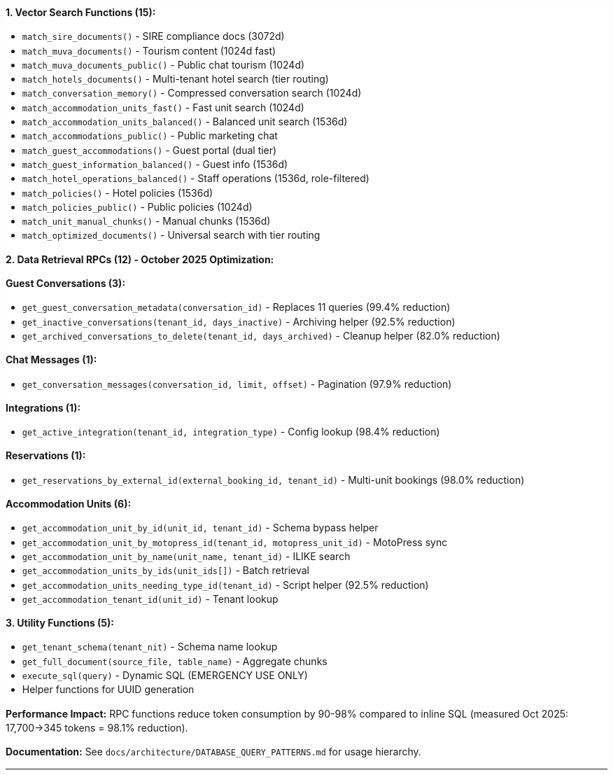 **1. Vector Search Functions (15):**
- `match_sire_documents()` - SIRE compliance docs (3072d)
- `match_muva_documents()` - Tourism content (1024d fast)
- `match_muva_documents_public()` - Public chat tourism (1024d)
- `match_hotels_documents()` - Multi-tenant hotel search (tier routing)
- `match_conversation_memory()` - Compressed conversation search (1024d)
- `match_accommodation_units_fast()` - Fast unit search (1024d)
- `match_accommodation_units_balanced()` - Balanced unit search (1536d)
- `match_accommodations_public()` - Public marketing chat
- `match_guest_accommodations()` - Guest portal (dual tier)
- `match_guest_information_balanced()` - Guest info (1536d)
- `match_hotel_operations_balanced()` - Staff operations (1536d, role-filtered)
- `match_policies()` - Hotel policies (1536d)
- `match_policies_public()` - Public policies (1024d)
- `match_unit_manual_chunks()` - Manual chunks (1536d)
- `match_optimized_documents()` - Universal search with tier routing

**2. Data Retrieval RPCs (12) - October 2025 Optimization:**

**Guest Conversations (3):**
- `get_guest_conversation_metadata(conversation_id)` - Replaces 11 queries (99.4% reduction)
- `get_inactive_conversations(tenant_id, days_inactive)` - Archiving helper (92.5% reduction)
- `get_archived_conversations_to_delete(tenant_id, days_archived)` - Cleanup helper (82.0% reduction)

**Chat Messages (1):**
- `get_conversation_messages(conversation_id, limit, offset)` - Pagination (97.9% reduction)

**Integrations (1):**
- `get_active_integration(tenant_id, integration_type)` - Config lookup (98.4% reduction)

**Reservations (1):**
- `get_reservations_by_external_id(external_booking_id, tenant_id)` - Multi-unit bookings (98.0% reduction)

**Accommodation Units (6):**
- `get_accommodation_unit_by_id(unit_id, tenant_id)` - Schema bypass helper
- `get_accommodation_unit_by_motopress_id(tenant_id, motopress_unit_id)` - MotoPress sync
- `get_accommodation_unit_by_name(unit_name, tenant_id)` - ILIKE search
- `get_accommodation_units_by_ids(unit_ids[])` - Batch retrieval
- `get_accommodation_units_needing_type_id(tenant_id)` - Script helper (92.5% reduction)
- `get_accommodation_tenant_id(unit_id)` - Tenant lookup

**3. Utility Functions (5):**
- `get_tenant_schema(tenant_nit)` - Schema name lookup
- `get_full_document(source_file, table_name)` - Aggregate chunks
- `execute_sql(query)` - Dynamic SQL (EMERGENCY USE ONLY)
- Helper functions for UUID generation

**Performance Impact:** RPC functions reduce token consumption by 90-98% compared to inline SQL (measured Oct 2025: 17,700→345 tokens = 98.1% reduction).

**Documentation:** See `docs/architecture/DATABASE_QUERY_PATTERNS.md` for usage hierarchy.

---
